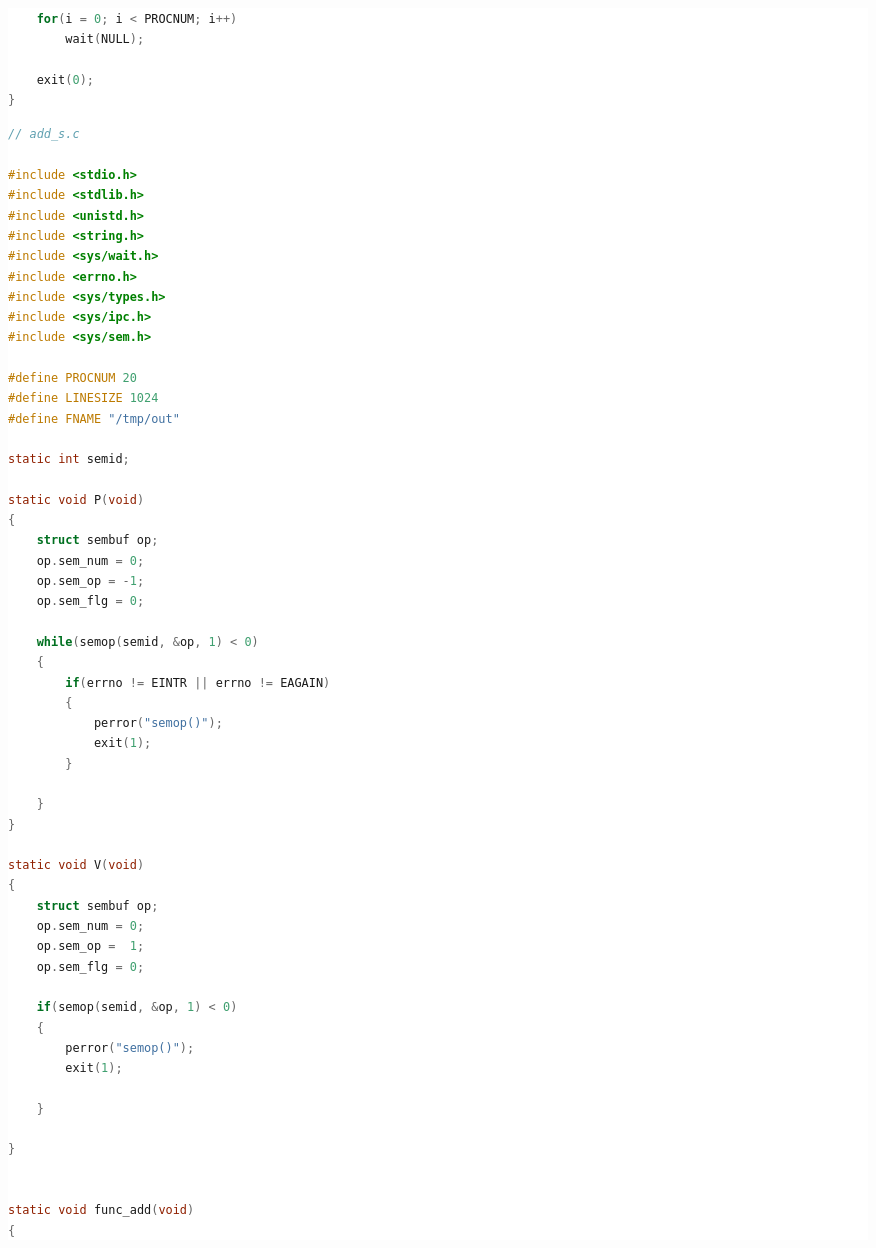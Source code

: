 ```c
    for(i = 0; i < PROCNUM; i++)
        wait(NULL);
    
    exit(0);
}

```

```c
// add_s.c

#include <stdio.h>
#include <stdlib.h>
#include <unistd.h>
#include <string.h>
#include <sys/wait.h>
#include <errno.h>
#include <sys/types.h>
#include <sys/ipc.h>
#include <sys/sem.h>

#define PROCNUM 20
#define LINESIZE 1024
#define FNAME "/tmp/out"

static int semid;

static void P(void)
{
    struct sembuf op;
    op.sem_num = 0;
    op.sem_op = -1;
    op.sem_flg = 0;

    while(semop(semid, &op, 1) < 0)
    {
        if(errno != EINTR || errno != EAGAIN)
        {
            perror("semop()");
            exit(1);
        }

    }
}

static void V(void)
{
    struct sembuf op;
    op.sem_num = 0;
    op.sem_op =  1;
    op.sem_flg = 0;

    if(semop(semid, &op, 1) < 0)
    {
        perror("semop()");
        exit(1);

    }

}


static void func_add(void)
{
```